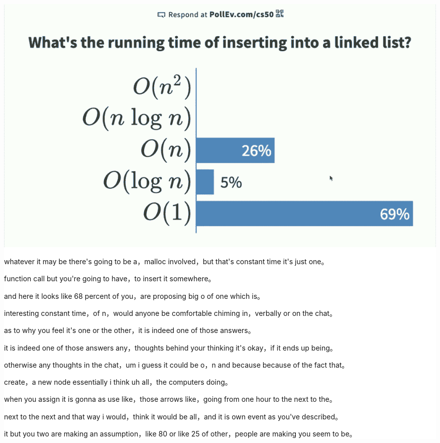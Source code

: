 ![](img/0a786619a8ddec04544d001ff89412ad_55.png)

whatever it may be there's going to be a，malloc involved，but that's constant time it's just one。

function call but you're going to have，to insert it somewhere。

and here it looks like 68 percent of you，are proposing big o of one which is。

interesting constant time，of n，would anyone be comfortable chiming in，verbally or on the chat。

as to why you feel it's one or the other，it is indeed one of those answers。

it is indeed one of those answers any，thoughts behind your thinking it's okay，if it ends up being。

otherwise any thoughts in the chat，um i guess it could be o，n and because because of the fact that。

create，a new node essentially i think uh all，the computers doing。

when you assign it is gonna as use like，those arrows like，going from one hour to the next to the。

next to the next and that way i would，think it would be all，and it is own event as you've described。

it but you two are making an assumption，like 80 or like 25 of other，people are making you seem to be。


